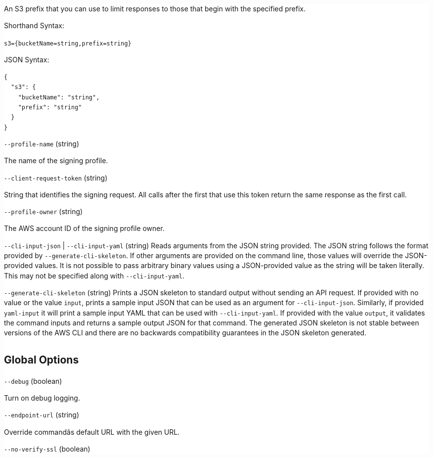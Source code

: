 An S3 prefix that you can use to limit responses to those that begin with the specified prefix.

Shorthand Syntax:

```
s3={bucketName=string,prefix=string}
```

JSON Syntax:

```
{
  "s3": {
    "bucketName": "string",
    "prefix": "string"
  }
}
```

`--profile-name` (string)

The name of the signing profile.

`--client-request-token` (string)

String that identifies the signing request. All calls after the first that use this token return the same response as the first call.

`--profile-owner` (string)

The AWS account ID of the signing profile owner.

`--cli-input-json` | `--cli-input-yaml` (string)
Reads arguments from the JSON string provided. The JSON string follows the format provided by `--generate-cli-skeleton`. If other arguments are provided on the command line, those values will override the JSON-provided values. It is not possible to pass arbitrary binary values using a JSON-provided value as the string will be taken literally. This may not be specified along with `--cli-input-yaml`.

`--generate-cli-skeleton` (string)
Prints a JSON skeleton to standard output without sending an API request. If provided with no value or the value `input`, prints a sample input JSON that can be used as an argument for `--cli-input-json`. Similarly, if provided `yaml-input` it will print a sample input YAML that can be used with `--cli-input-yaml`. If provided with the value `output`, it validates the command inputs and returns a sample output JSON for that command. The generated JSON skeleton is not stable between versions of the AWS CLI and there are no backwards compatibility guarantees in the JSON skeleton generated.

## Global Options

`--debug` (boolean)

Turn on debug logging.

`--endpoint-url` (string)

Override commandâs default URL with the given URL.

`--no-verify-ssl` (boolean)
